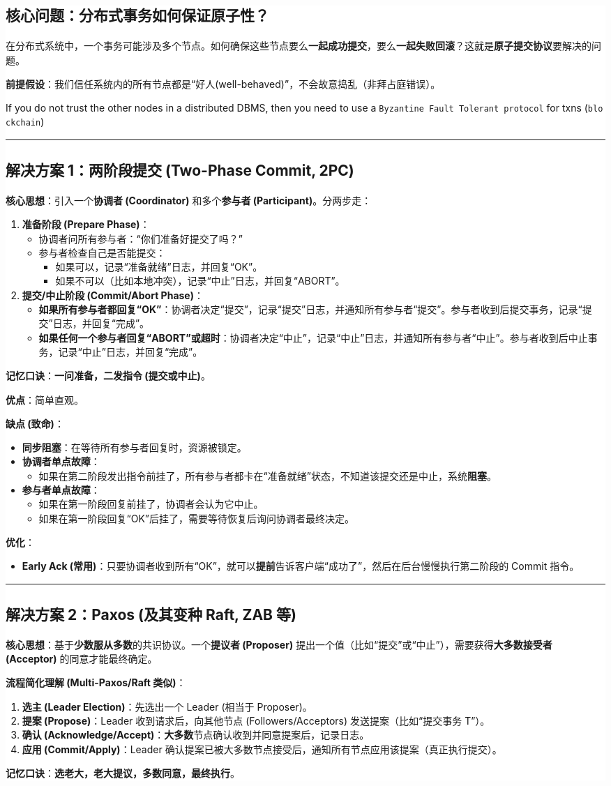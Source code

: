 ## 核心问题：分布式事务如何保证原子性？

在分布式系统中，一个事务可能涉及多个节点。如何确保这些节点要么**一起成功提交**，要么**一起失败回滚**？这就是**原子提交协议**要解决的问题。

**前提假设**：我们信任系统内的所有节点都是“好人(well-behaved)”，不会故意捣乱（非拜占庭错误）。

If you do not trust the other nodes in a distributed DBMS, then you need to use a `Byzantine Fault Tolerant protocol` for txns (`blockchain`)

---

## 解决方案 1：两阶段提交 (Two-Phase Commit, 2PC)

**核心思想**：引入一个**协调者 (Coordinator)** 和多个**参与者 (Participant)**。分两步走：

1.  **准备阶段 (Prepare Phase)**：
    - 协调者问所有参与者：“你们准备好提交了吗？”
    - 参与者检查自己是否能提交：
      - 如果可以，记录“准备就绪”日志，并回复“OK”。
      - 如果不可以（比如本地冲突），记录“中止”日志，并回复“ABORT”。
2.  **提交/中止阶段 (Commit/Abort Phase)**：
    - **如果所有参与者都回复“OK”**：协调者决定“提交”，记录“提交”日志，并通知所有参与者“提交”。参与者收到后提交事务，记录“提交”日志，并回复“完成”。
    - **如果任何一个参与者回复“ABORT”或超时**：协调者决定“中止”，记录“中止”日志，并通知所有参与者“中止”。参与者收到后中止事务，记录“中止”日志，并回复“完成”。

**记忆口诀**：**一问准备，二发指令 (提交或中止)**。

**优点**：简单直观。

**缺点 (致命)**：

- **同步阻塞**：在等待所有参与者回复时，资源被锁定。
- **协调者单点故障**：
  - 如果在第二阶段发出指令前挂了，所有参与者都卡在“准备就绪”状态，不知道该提交还是中止，系统**阻塞**。
- **参与者单点故障**：
  - 如果在第一阶段回复前挂了，协调者会认为它中止。
  - 如果在第一阶段回复“OK”后挂了，需要等待恢复后询问协调者最终决定。

**优化**：

- **Early Ack (常用)**：只要协调者收到所有“OK”，就可以**提前**告诉客户端“成功了”，然后在后台慢慢执行第二阶段的 Commit 指令。

---

## 解决方案 2：Paxos (及其变种 Raft, ZAB 等)

**核心思想**：基于**少数服从多数**的共识协议。一个**提议者 (Proposer)** 提出一个值（比如“提交”或“中止”），需要获得**大多数接受者 (Acceptor)** 的同意才能最终确定。

**流程简化理解 (Multi-Paxos/Raft 类似)**：

1.  **选主 (Leader Election)**：先选出一个 Leader (相当于 Proposer)。
2.  **提案 (Propose)**：Leader 收到请求后，向其他节点 (Followers/Acceptors) 发送提案（比如“提交事务 T”）。
3.  **确认 (Acknowledge/Accept)**：**大多数**节点确认收到并同意提案后，记录日志。
4.  **应用 (Commit/Apply)**：Leader 确认提案已被大多数节点接受后，通知所有节点应用该提案（真正执行提交）。

**记忆口诀**：**选老大，老大提议，多数同意，最终执行**。
